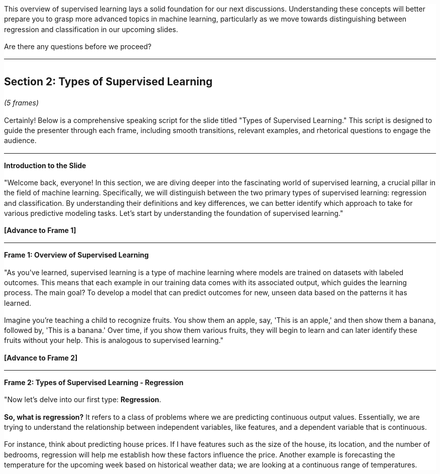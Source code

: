 
This overview of supervised learning lays a solid foundation for our next discussions. Understanding these concepts will better prepare you to grasp more advanced topics in machine learning, particularly as we move towards distinguishing between regression and classification in our upcoming slides. 

Are there any questions before we proceed?

---

## Section 2: Types of Supervised Learning
*(5 frames)*

Certainly! Below is a comprehensive speaking script for the slide titled "Types of Supervised Learning." This script is designed to guide the presenter through each frame, including smooth transitions, relevant examples, and rhetorical questions to engage the audience.

---

**Introduction to the Slide**

"Welcome back, everyone! In this section, we are diving deeper into the fascinating world of supervised learning, a crucial pillar in the field of machine learning. Specifically, we will distinguish between the two primary types of supervised learning: regression and classification. By understanding their definitions and key differences, we can better identify which approach to take for various predictive modeling tasks. Let’s start by understanding the foundation of supervised learning."

**[Advance to Frame 1]**

---

**Frame 1: Overview of Supervised Learning**

"As you've learned, supervised learning is a type of machine learning where models are trained on datasets with labeled outcomes. This means that each example in our training data comes with its associated output, which guides the learning process. The main goal? To develop a model that can predict outcomes for new, unseen data based on the patterns it has learned. 

Imagine you’re teaching a child to recognize fruits. You show them an apple, say, 'This is an apple,' and then show them a banana, followed by, 'This is a banana.' Over time, if you show them various fruits, they will begin to learn and can later identify these fruits without your help. This is analogous to supervised learning."

**[Advance to Frame 2]**

---

**Frame 2: Types of Supervised Learning - Regression**

"Now let’s delve into our first type: **Regression**.

**So, what is regression?** It refers to a class of problems where we are predicting continuous output values. Essentially, we are trying to understand the relationship between independent variables, like features, and a dependent variable that is continuous. 

For instance, think about predicting house prices. If I have features such as the size of the house, its location, and the number of bedrooms, regression will help me establish how these factors influence the price. Another example is forecasting the temperature for the upcoming week based on historical weather data; we are looking at a continuous range of temperatures.
